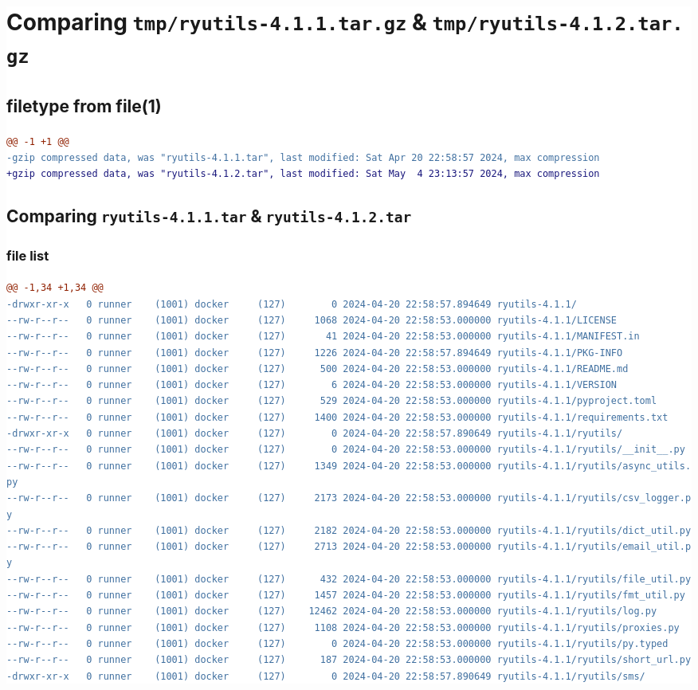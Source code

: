 # Comparing `tmp/ryutils-4.1.1.tar.gz` & `tmp/ryutils-4.1.2.tar.gz`

## filetype from file(1)

```diff
@@ -1 +1 @@
-gzip compressed data, was "ryutils-4.1.1.tar", last modified: Sat Apr 20 22:58:57 2024, max compression
+gzip compressed data, was "ryutils-4.1.2.tar", last modified: Sat May  4 23:13:57 2024, max compression
```

## Comparing `ryutils-4.1.1.tar` & `ryutils-4.1.2.tar`

### file list

```diff
@@ -1,34 +1,34 @@
-drwxr-xr-x   0 runner    (1001) docker     (127)        0 2024-04-20 22:58:57.894649 ryutils-4.1.1/
--rw-r--r--   0 runner    (1001) docker     (127)     1068 2024-04-20 22:58:53.000000 ryutils-4.1.1/LICENSE
--rw-r--r--   0 runner    (1001) docker     (127)       41 2024-04-20 22:58:53.000000 ryutils-4.1.1/MANIFEST.in
--rw-r--r--   0 runner    (1001) docker     (127)     1226 2024-04-20 22:58:57.894649 ryutils-4.1.1/PKG-INFO
--rw-r--r--   0 runner    (1001) docker     (127)      500 2024-04-20 22:58:53.000000 ryutils-4.1.1/README.md
--rw-r--r--   0 runner    (1001) docker     (127)        6 2024-04-20 22:58:53.000000 ryutils-4.1.1/VERSION
--rw-r--r--   0 runner    (1001) docker     (127)      529 2024-04-20 22:58:53.000000 ryutils-4.1.1/pyproject.toml
--rw-r--r--   0 runner    (1001) docker     (127)     1400 2024-04-20 22:58:53.000000 ryutils-4.1.1/requirements.txt
-drwxr-xr-x   0 runner    (1001) docker     (127)        0 2024-04-20 22:58:57.890649 ryutils-4.1.1/ryutils/
--rw-r--r--   0 runner    (1001) docker     (127)        0 2024-04-20 22:58:53.000000 ryutils-4.1.1/ryutils/__init__.py
--rw-r--r--   0 runner    (1001) docker     (127)     1349 2024-04-20 22:58:53.000000 ryutils-4.1.1/ryutils/async_utils.py
--rw-r--r--   0 runner    (1001) docker     (127)     2173 2024-04-20 22:58:53.000000 ryutils-4.1.1/ryutils/csv_logger.py
--rw-r--r--   0 runner    (1001) docker     (127)     2182 2024-04-20 22:58:53.000000 ryutils-4.1.1/ryutils/dict_util.py
--rw-r--r--   0 runner    (1001) docker     (127)     2713 2024-04-20 22:58:53.000000 ryutils-4.1.1/ryutils/email_util.py
--rw-r--r--   0 runner    (1001) docker     (127)      432 2024-04-20 22:58:53.000000 ryutils-4.1.1/ryutils/file_util.py
--rw-r--r--   0 runner    (1001) docker     (127)     1457 2024-04-20 22:58:53.000000 ryutils-4.1.1/ryutils/fmt_util.py
--rw-r--r--   0 runner    (1001) docker     (127)    12462 2024-04-20 22:58:53.000000 ryutils-4.1.1/ryutils/log.py
--rw-r--r--   0 runner    (1001) docker     (127)     1108 2024-04-20 22:58:53.000000 ryutils-4.1.1/ryutils/proxies.py
--rw-r--r--   0 runner    (1001) docker     (127)        0 2024-04-20 22:58:53.000000 ryutils-4.1.1/ryutils/py.typed
--rw-r--r--   0 runner    (1001) docker     (127)      187 2024-04-20 22:58:53.000000 ryutils-4.1.1/ryutils/short_url.py
-drwxr-xr-x   0 runner    (1001) docker     (127)        0 2024-04-20 22:58:57.890649 ryutils-4.1.1/ryutils/sms/
```
